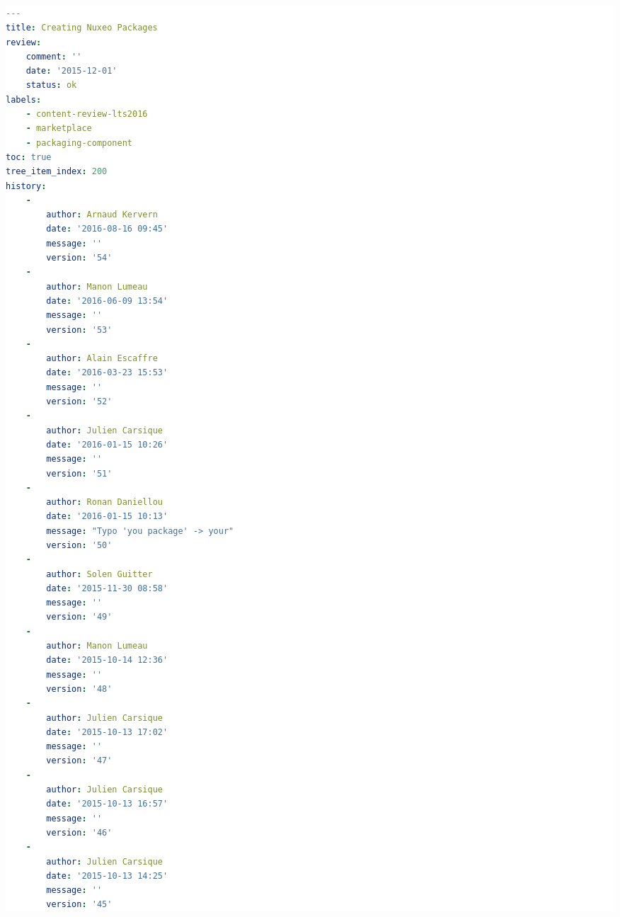 ```yaml
---
title: Creating Nuxeo Packages
review:
    comment: ''
    date: '2015-12-01'
    status: ok
labels:
    - content-review-lts2016
    - marketplace
    - packaging-component
toc: true
tree_item_index: 200
history:
    -
        author: Arnaud Kervern
        date: '2016-08-16 09:45'
        message: ''
        version: '54'
    -
        author: Manon Lumeau
        date: '2016-06-09 13:54'
        message: ''
        version: '53'
    -
        author: Alain Escaffre
        date: '2016-03-23 15:53'
        message: ''
        version: '52'
    -
        author: Julien Carsique
        date: '2016-01-15 10:26'
        message: ''
        version: '51'
    -
        author: Ronan Daniellou
        date: '2016-01-15 10:13'
        message: "Typo 'you package' -> your"
        version: '50'
    -
        author: Solen Guitter
        date: '2015-11-30 08:58'
        message: ''
        version: '49'
    -
        author: Manon Lumeau
        date: '2015-10-14 12:36'
        message: ''
        version: '48'
    -
        author: Julien Carsique
        date: '2015-10-13 17:02'
        message: ''
        version: '47'
    -
        author: Julien Carsique
        date: '2015-10-13 16:57'
        message: ''
        version: '46'
    -
        author: Julien Carsique
        date: '2015-10-13 14:25'
        message: ''
        version: '45'
```